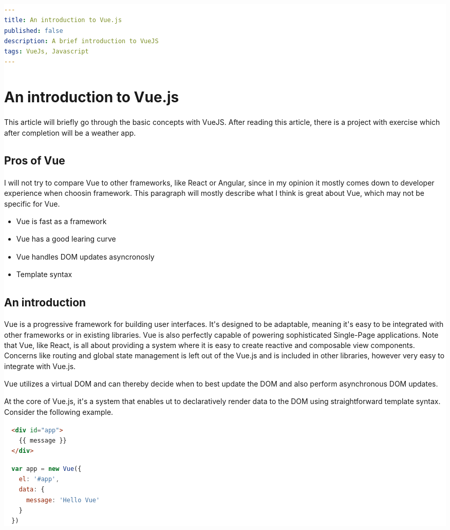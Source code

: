 ```yaml
---
title: An introduction to Vue.js
published: false
description: A brief introduction to VueJS    
tags: VueJs, Javascript
---
```


# An introduction to Vue.js

This article will briefly go through the basic concepts with VueJS. After reading this article, there is a project with exercise which after completion will be a weather app.

## Pros of Vue

I will not try to compare Vue to other frameworks, like React or Angular, since in my opinion it mostly comes down to developer experience when choosin framework. This paragraph will mostly describe what I think is great about Vue, which may not be specific for Vue.

* Vue is fast as a framework

* Vue has a good learing curve

* Vue handles DOM updates asyncronosly

* Template syntax

## An introduction

Vue is a progressive framework for building user interfaces. It's designed to be adaptable, meaning it's easy to be integrated with other frameworks or in existing libraries. Vue is also perfectly capable of powering sophisticated Single-Page applications. Note that Vue, like React, is all about providing a system where it is easy to create reactive and composable view components. Concerns like routing and global state management is left out of the Vue.js and is included in other libraries, however very easy to integrate with Vue.js.

Vue utilizes a virtual DOM and can thereby decide when to best update the DOM and also perform asynchronous DOM updates.

At the core of Vue.js, it's a system that enables ut to declaratively render data to the DOM using straightforward template syntax. Consider the following example.

``` html
  <div id="app">
    {{ message }}
  </div>
```

```Javascript
  var app = new Vue({
    el: '#app',
    data: {
      message: 'Hello Vue'
    }
  })
```
